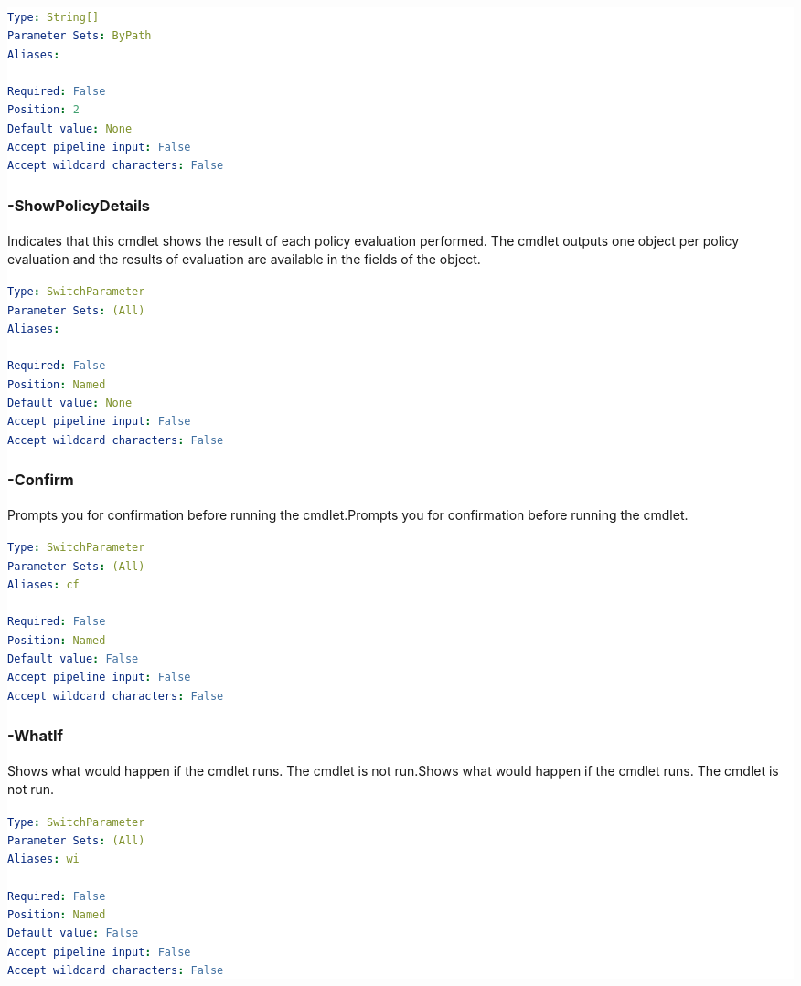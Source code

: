 ```yaml
Type: String[]
Parameter Sets: ByPath
Aliases: 

Required: False
Position: 2
Default value: None
Accept pipeline input: False
Accept wildcard characters: False
```

### -ShowPolicyDetails
Indicates that this cmdlet shows the result of each policy evaluation performed.
The cmdlet outputs one object per policy evaluation and the results of evaluation are available in the fields of the object.

```yaml
Type: SwitchParameter
Parameter Sets: (All)
Aliases: 

Required: False
Position: Named
Default value: None
Accept pipeline input: False
Accept wildcard characters: False
```

### -Confirm
Prompts you for confirmation before running the cmdlet.Prompts you for confirmation before running the cmdlet.

```yaml
Type: SwitchParameter
Parameter Sets: (All)
Aliases: cf

Required: False
Position: Named
Default value: False
Accept pipeline input: False
Accept wildcard characters: False
```

### -WhatIf
Shows what would happen if the cmdlet runs.
The cmdlet is not run.Shows what would happen if the cmdlet runs.
The cmdlet is not run.

```yaml
Type: SwitchParameter
Parameter Sets: (All)
Aliases: wi

Required: False
Position: Named
Default value: False
Accept pipeline input: False
Accept wildcard characters: False
```
